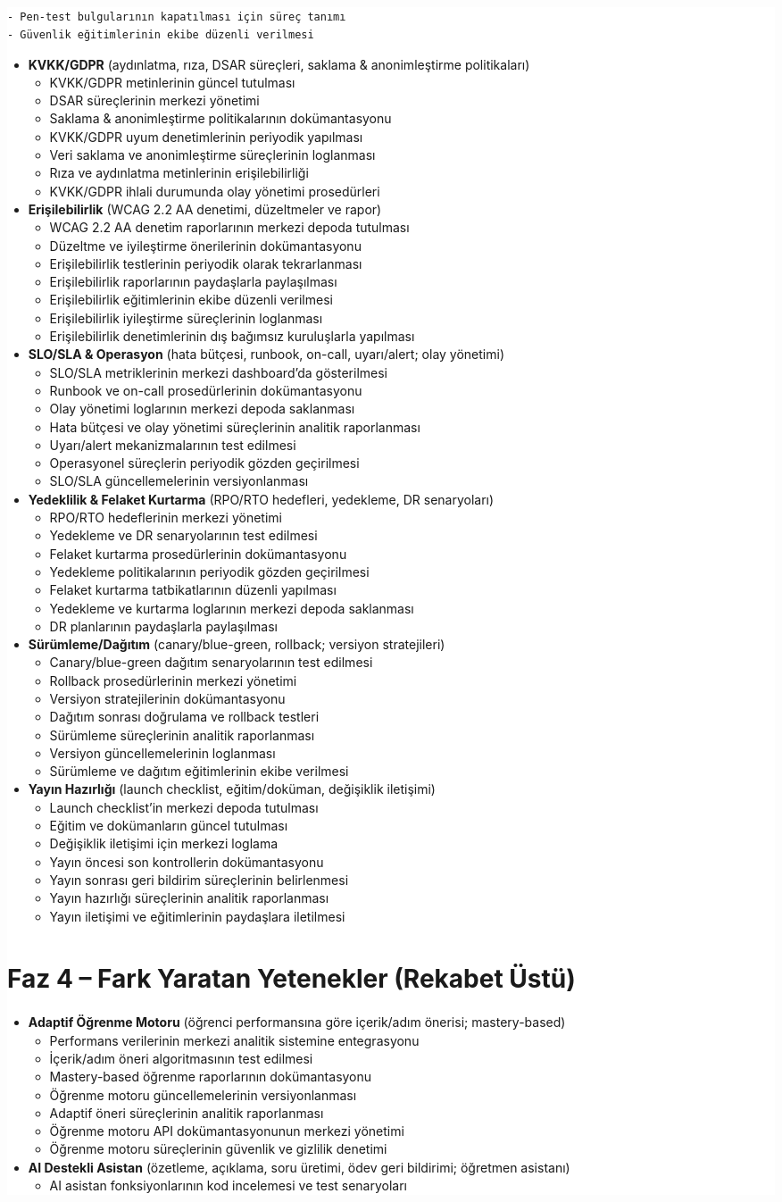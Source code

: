     - Pen-test bulgularının kapatılması için süreç tanımı
    - Güvenlik eğitimlerinin ekibe düzenli verilmesi
- **KVKK/GDPR** (aydınlatma, rıza, DSAR süreçleri, saklama & anonimleştirme politikaları)
    - KVKK/GDPR metinlerinin güncel tutulması
    - DSAR süreçlerinin merkezi yönetimi
    - Saklama & anonimleştirme politikalarının dokümantasyonu
    - KVKK/GDPR uyum denetimlerinin periyodik yapılması
    - Veri saklama ve anonimleştirme süreçlerinin loglanması
    - Rıza ve aydınlatma metinlerinin erişilebilirliği
    - KVKK/GDPR ihlali durumunda olay yönetimi prosedürleri
- **Erişilebilirlik** (WCAG 2.2 AA denetimi, düzeltmeler ve rapor)
    - WCAG 2.2 AA denetim raporlarının merkezi depoda tutulması
    - Düzeltme ve iyileştirme önerilerinin dokümantasyonu
    - Erişilebilirlik testlerinin periyodik olarak tekrarlanması
    - Erişilebilirlik raporlarının paydaşlarla paylaşılması
    - Erişilebilirlik eğitimlerinin ekibe düzenli verilmesi
    - Erişilebilirlik iyileştirme süreçlerinin loglanması
    - Erişilebilirlik denetimlerinin dış bağımsız kuruluşlarla yapılması
- **SLO/SLA & Operasyon** (hata bütçesi, runbook, on-call, uyarı/alert; olay yönetimi)
    - SLO/SLA metriklerinin merkezi dashboard’da gösterilmesi
    - Runbook ve on-call prosedürlerinin dokümantasyonu
    - Olay yönetimi loglarının merkezi depoda saklanması
    - Hata bütçesi ve olay yönetimi süreçlerinin analitik raporlanması
    - Uyarı/alert mekanizmalarının test edilmesi
    - Operasyonel süreçlerin periyodik gözden geçirilmesi
    - SLO/SLA güncellemelerinin versiyonlanması
- **Yedeklilik & Felaket Kurtarma** (RPO/RTO hedefleri, yedekleme, DR senaryoları)
    - RPO/RTO hedeflerinin merkezi yönetimi
    - Yedekleme ve DR senaryolarının test edilmesi
    - Felaket kurtarma prosedürlerinin dokümantasyonu
    - Yedekleme politikalarının periyodik gözden geçirilmesi
    - Felaket kurtarma tatbikatlarının düzenli yapılması
    - Yedekleme ve kurtarma loglarının merkezi depoda saklanması
    - DR planlarının paydaşlarla paylaşılması
- **Sürümleme/Dağıtım** (canary/blue-green, rollback; versiyon stratejileri)
    - Canary/blue-green dağıtım senaryolarının test edilmesi
    - Rollback prosedürlerinin merkezi yönetimi
    - Versiyon stratejilerinin dokümantasyonu
    - Dağıtım sonrası doğrulama ve rollback testleri
    - Sürümleme süreçlerinin analitik raporlanması
    - Versiyon güncellemelerinin loglanması
    - Sürümleme ve dağıtım eğitimlerinin ekibe verilmesi
- **Yayın Hazırlığı** (launch checklist, eğitim/doküman, değişiklik iletişimi)
    - Launch checklist’in merkezi depoda tutulması
    - Eğitim ve dokümanların güncel tutulması
    - Değişiklik iletişimi için merkezi loglama
    - Yayın öncesi son kontrollerin dokümantasyonu
    - Yayın sonrası geri bildirim süreçlerinin belirlenmesi
    - Yayın hazırlığı süreçlerinin analitik raporlanması
    - Yayın iletişimi ve eğitimlerinin paydaşlara iletilmesi
# Faz 4 – Fark Yaratan Yetenekler (Rekabet Üstü)
- **Adaptif Öğrenme Motoru** (öğrenci performansına göre içerik/adım önerisi; mastery-based)
    - Performans verilerinin merkezi analitik sistemine entegrasyonu
    - İçerik/adım öneri algoritmasının test edilmesi
    - Mastery-based öğrenme raporlarının dokümantasyonu
    - Öğrenme motoru güncellemelerinin versiyonlanması
    - Adaptif öneri süreçlerinin analitik raporlanması
    - Öğrenme motoru API dokümantasyonunun merkezi yönetimi
    - Öğrenme motoru süreçlerinin güvenlik ve gizlilik denetimi
- **AI Destekli Asistan** (özetleme, açıklama, soru üretimi, ödev geri bildirimi; öğretmen asistanı)
    - AI asistan fonksiyonlarının kod incelemesi ve test senaryoları